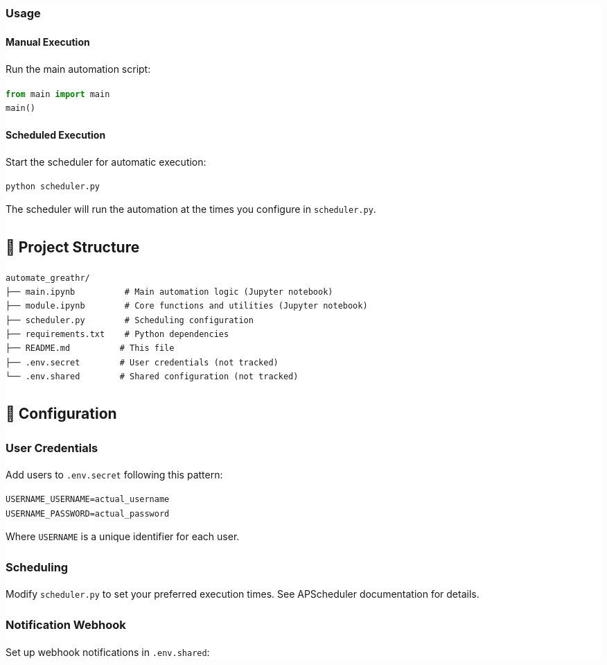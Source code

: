 ### Usage

#### Manual Execution

Run the main automation script:

```python
from main import main
main()
```

#### Scheduled Execution

Start the scheduler for automatic execution:

```bash
python scheduler.py
```

The scheduler will run the automation at the times you configure in `scheduler.py`.

## 📁 Project Structure

```text
automate_greathr/
├── main.ipynb          # Main automation logic (Jupyter notebook)
├── module.ipynb        # Core functions and utilities (Jupyter notebook)
├── scheduler.py        # Scheduling configuration
├── requirements.txt    # Python dependencies
├── README.md          # This file
├── .env.secret        # User credentials (not tracked)
└── .env.shared        # Shared configuration (not tracked)
```

## 🔧 Configuration

### User Credentials

Add users to `.env.secret` following this pattern:

```env
USERNAME_USERNAME=actual_username
USERNAME_PASSWORD=actual_password
```

Where `USERNAME` is a unique identifier for each user.

### Scheduling

Modify `scheduler.py` to set your preferred execution times. See APScheduler documentation for details.

### Notification Webhook

Set up webhook notifications in `.env.shared`:
